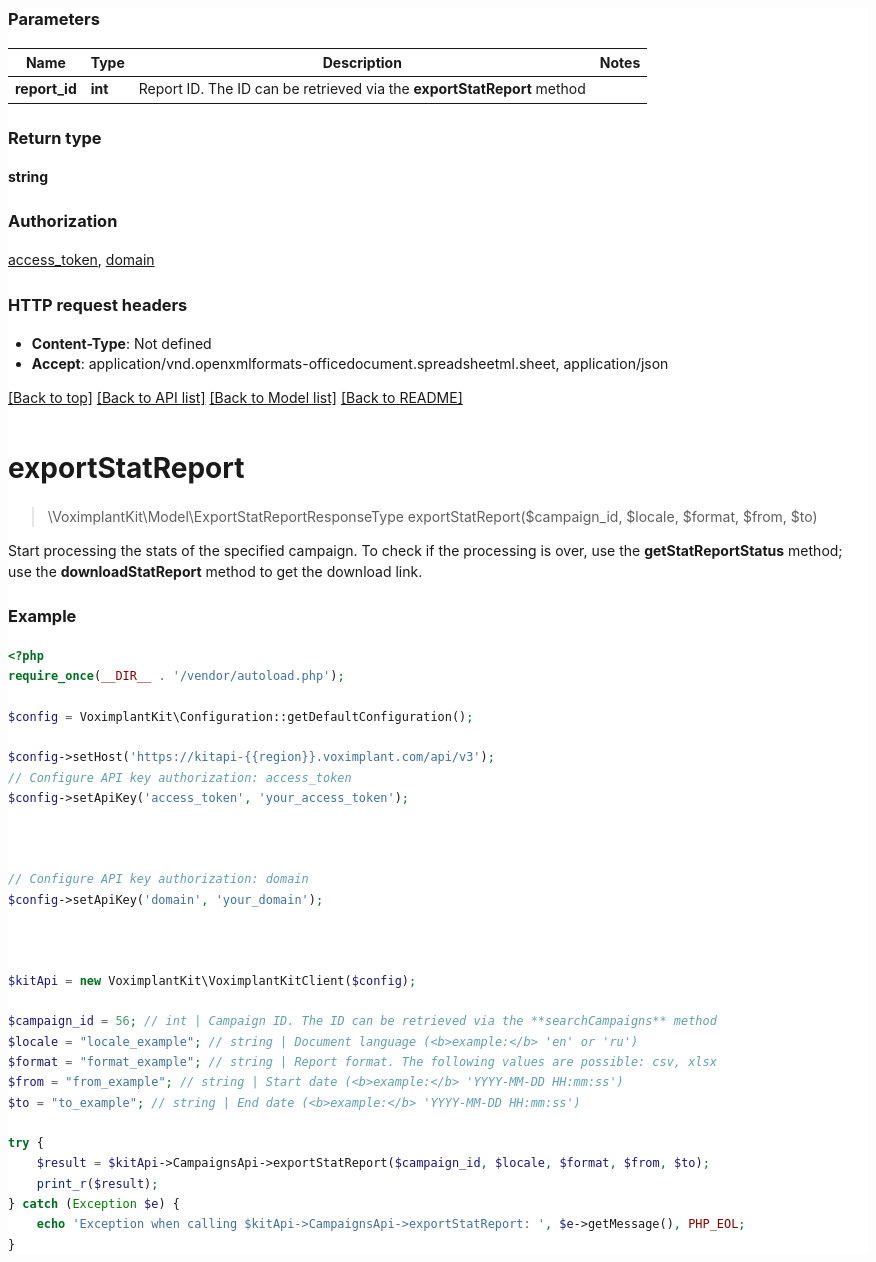 ### Parameters

Name | Type | Description  | Notes
------------- | ------------- | ------------- | -------------
 **report_id** | **int**| Report ID. The ID can be retrieved via the **exportStatReport** method |

### Return type

**string**

### Authorization

[access_token](../../README.md#access_token), [domain](../../README.md#domain)

### HTTP request headers

 - **Content-Type**: Not defined
 - **Accept**: application/vnd.openxmlformats-officedocument.spreadsheetml.sheet, application/json

[[Back to top]](#) [[Back to API list]](../../README.md#documentation-for-api-endpoints) [[Back to Model list]](../../README.md#documentation-for-models) [[Back to README]](../../README.md)

# **exportStatReport**
> \VoximplantKit\Model\ExportStatReportResponseType exportStatReport($campaign_id, $locale, $format, $from, $to)



Start processing the stats of the specified campaign. To check if the processing is over, use the **getStatReportStatus**  method; use the **downloadStatReport** method to get the download link.

### Example
```php
<?php
require_once(__DIR__ . '/vendor/autoload.php');

$config = VoximplantKit\Configuration::getDefaultConfiguration();

$config->setHost('https://kitapi-{{region}}.voximplant.com/api/v3');
// Configure API key authorization: access_token
$config->setApiKey('access_token', 'your_access_token');



// Configure API key authorization: domain
$config->setApiKey('domain', 'your_domain');



$kitApi = new VoximplantKit\VoximplantKitClient($config);

$campaign_id = 56; // int | Campaign ID. The ID can be retrieved via the **searchCampaigns** method
$locale = "locale_example"; // string | Document language (<b>example:</b> 'en' or 'ru')
$format = "format_example"; // string | Report format. The following values are possible: csv, xlsx
$from = "from_example"; // string | Start date (<b>example:</b> 'YYYY-MM-DD HH:mm:ss')
$to = "to_example"; // string | End date (<b>example:</b> 'YYYY-MM-DD HH:mm:ss')

try {
    $result = $kitApi->CampaignsApi->exportStatReport($campaign_id, $locale, $format, $from, $to);
    print_r($result);
} catch (Exception $e) {
    echo 'Exception when calling $kitApi->CampaignsApi->exportStatReport: ', $e->getMessage(), PHP_EOL;
}
```